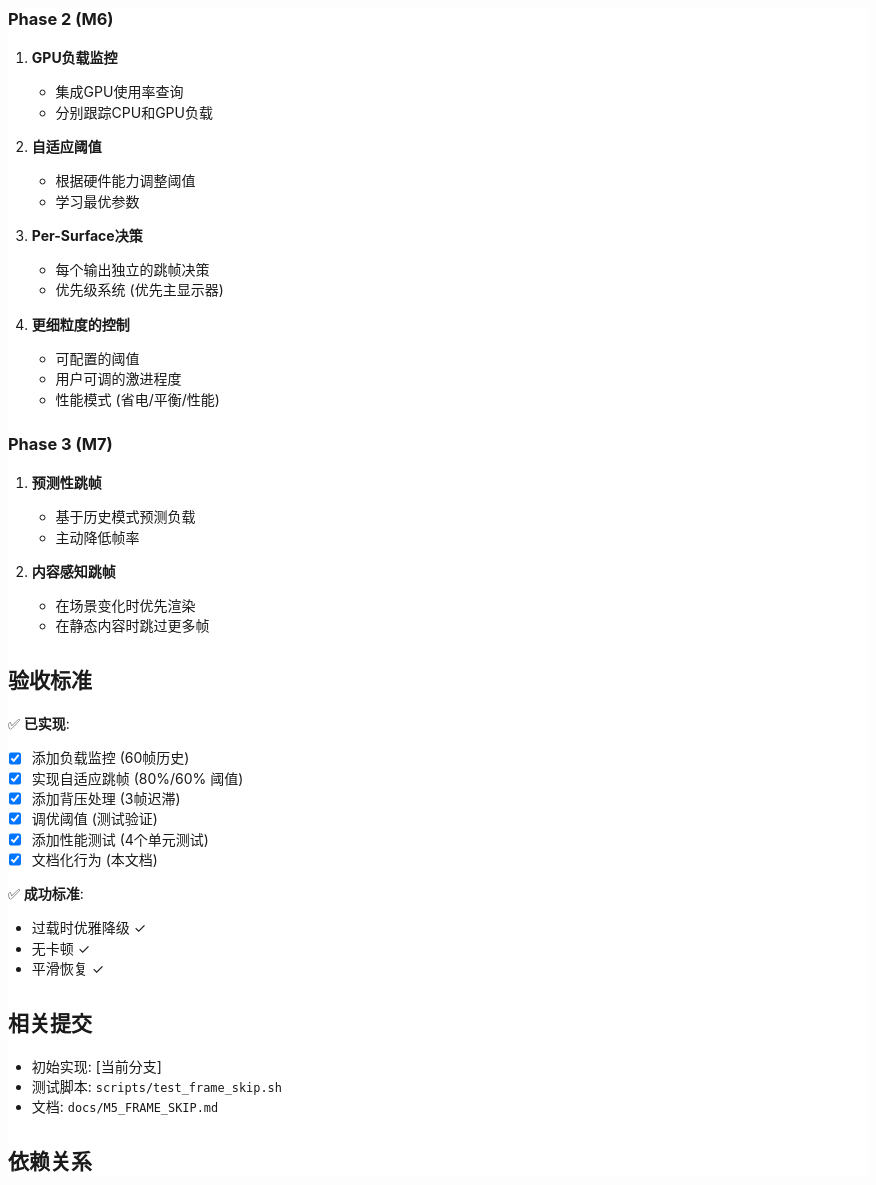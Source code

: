 ### Phase 2 (M6)

1. **GPU负载监控**
   - 集成GPU使用率查询
   - 分别跟踪CPU和GPU负载

2. **自适应阈值**
   - 根据硬件能力调整阈值
   - 学习最优参数

3. **Per-Surface决策**
   - 每个输出独立的跳帧决策
   - 优先级系统 (优先主显示器)

4. **更细粒度的控制**
   - 可配置的阈值
   - 用户可调的激进程度
   - 性能模式 (省电/平衡/性能)

### Phase 3 (M7)

1. **预测性跳帧**
   - 基于历史模式预测负载
   - 主动降低帧率

2. **内容感知跳帧**
   - 在场景变化时优先渲染
   - 在静态内容时跳过更多帧

## 验收标准

✅ **已实现**:

- [x] 添加负载监控 (60帧历史)
- [x] 实现自适应跳帧 (80%/60% 阈值)
- [x] 添加背压处理 (3帧迟滞)
- [x] 调优阈值 (测试验证)
- [x] 添加性能测试 (4个单元测试)
- [x] 文档化行为 (本文档)

✅ **成功标准**:

- 过载时优雅降级 ✓
- 无卡顿 ✓
- 平滑恢复 ✓

## 相关提交

- 初始实现: [当前分支]
- 测试脚本: `scripts/test_frame_skip.sh`
- 文档: `docs/M5_FRAME_SKIP.md`

## 依赖关系
